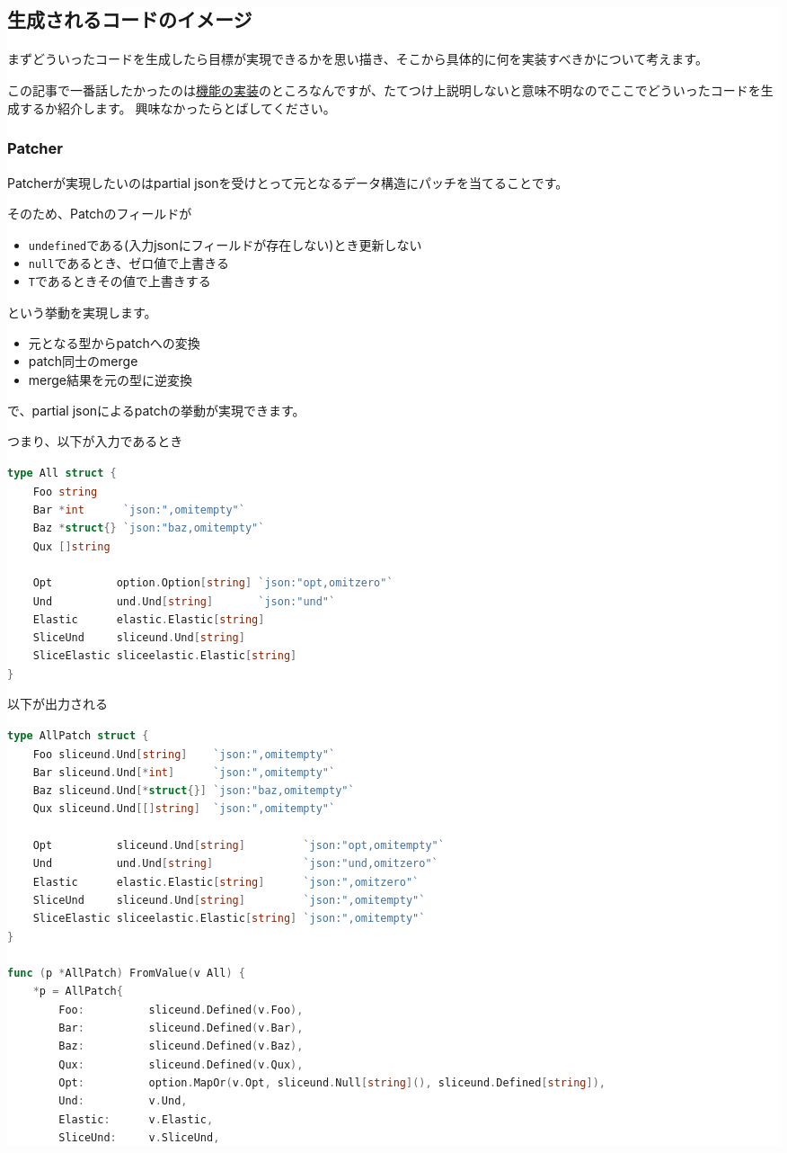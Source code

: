 ## 生成されるコードのイメージ

まずどういったコードを生成したら目標が実現できるかを思い描き、そこから具体的に何を実装すべきかについて考えます。

この記事で一番話したかったのは[機能の実装](#機能の実装)のところなんですが、たてつけ上説明しないと意味不明なのでここでどういったコードを生成するか紹介します。
興味なかったらとばしてください。

### Patcher

Patcherが実現したいのはpartial jsonを受けとって元となるデータ構造にパッチを当てることです。

そのため、Patchのフィールドが

- `undefined`である(入力jsonにフィールドが存在しない)とき更新しない
- `null`であるとき、ゼロ値で上書きる
- `T`であるときその値で上書きする

という挙動を実現します。

- 元となる型からpatchへの変換
- patch同士のmerge
- merge結果を元の型に逆変換

で、partial jsonによるpatchの挙動が実現できます。

つまり、以下が入力であるとき

```go
type All struct {
    Foo string
    Bar *int      `json:",omitempty"`
    Baz *struct{} `json:"baz,omitempty"`
    Qux []string

    Opt          option.Option[string] `json:"opt,omitzero"`
    Und          und.Und[string]       `json:"und"`
    Elastic      elastic.Elastic[string]
    SliceUnd     sliceund.Und[string]
    SliceElastic sliceelastic.Elastic[string]
}
```

以下が出力される

```go
type AllPatch struct {
    Foo sliceund.Und[string]    `json:",omitempty"`
    Bar sliceund.Und[*int]      `json:",omitempty"`
    Baz sliceund.Und[*struct{}] `json:"baz,omitempty"`
    Qux sliceund.Und[[]string]  `json:",omitempty"`

    Opt          sliceund.Und[string]         `json:"opt,omitempty"`
    Und          und.Und[string]              `json:"und,omitzero"`
    Elastic      elastic.Elastic[string]      `json:",omitzero"`
    SliceUnd     sliceund.Und[string]         `json:",omitempty"`
    SliceElastic sliceelastic.Elastic[string] `json:",omitempty"`
}

func (p *AllPatch) FromValue(v All) {
    *p = AllPatch{
        Foo:          sliceund.Defined(v.Foo),
        Bar:          sliceund.Defined(v.Bar),
        Baz:          sliceund.Defined(v.Baz),
        Qux:          sliceund.Defined(v.Qux),
        Opt:          option.MapOr(v.Opt, sliceund.Null[string](), sliceund.Defined[string]),
        Und:          v.Und,
        Elastic:      v.Elastic,
        SliceUnd:     v.SliceUnd,
```
